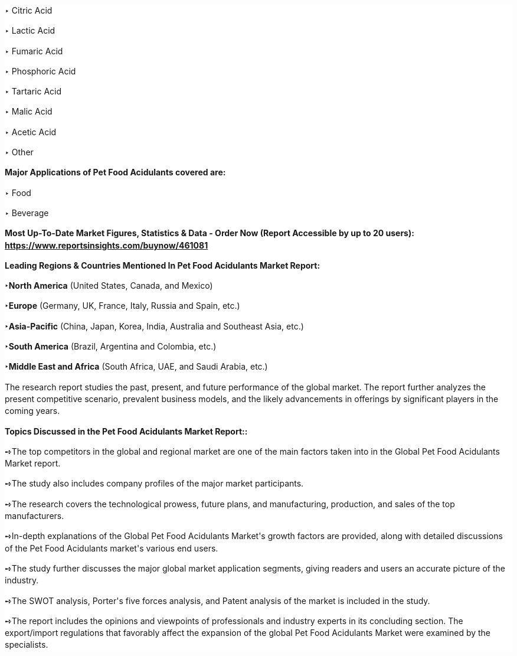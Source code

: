 ‣ Citric Acid

‣ Lactic Acid

‣ Fumaric Acid

‣ Phosphoric Acid

‣ Tartaric Acid

‣ Malic Acid

‣ Acetic Acid

‣ Other

<strong>Major Applications of Pet Food Acidulants covered are:</strong>

‣ Food

‣ Beverage

<strong>Most Up-To-Date Market Figures, Statistics & Data - Order Now (Report Accessible by up to 20 users): <a href=https://www.reportsinsights.com/buynow/461081>https://www.reportsinsights.com/buynow/461081</a></strong>

<strong>Leading Regions &amp; Countries Mentioned In Pet Food Acidulants Market Report:</strong>

<strong>‣North America</strong> (United States, Canada, and Mexico)

<strong>‣Europe</strong> (Germany, UK, France, Italy, Russia and Spain, etc.)

<strong>‣Asia-Pacific</strong> (China, Japan, Korea, India, Australia and Southeast Asia, etc.)

<strong>‣South America</strong> (Brazil, Argentina and Colombia, etc.)

<strong>‣Middle East and Africa</strong> (South Africa, UAE, and Saudi Arabia, etc.)

The research report studies the past, present, and future performance of the global market. The report further analyzes the present competitive scenario, prevalent business models, and the likely advancements in offerings by significant players in the coming years.

<strong>Topics Discussed in the Pet Food Acidulants Market Report::</strong>

➺The top competitors in the global and regional market are one of the main factors taken into in the Global Pet Food Acidulants Market report.

➺The study also includes company profiles of the major market participants.

➺The research covers the technological prowess, future plans, and manufacturing, production, and sales of the top manufacturers.

➺In-depth explanations of the Global Pet Food Acidulants Market's growth factors are provided, along with detailed discussions of the Pet Food Acidulants market's various end users.

➺The study further discusses the major global market application segments, giving readers and users an accurate picture of the industry.

➺The SWOT analysis, Porter's five forces analysis, and Patent analysis of the market is included in the study.

➺The report includes the opinions and viewpoints of professionals and industry experts in its concluding section. The export/import regulations that favorably affect the expansion of the global Pet Food Acidulants Market were examined by the specialists.
